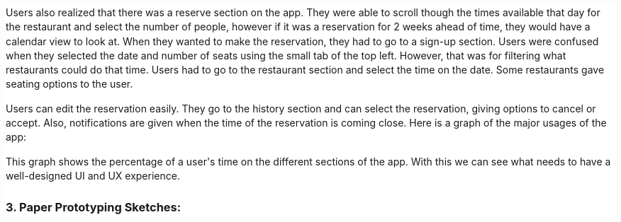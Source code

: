 Users also realized that there was a reserve section on the app. They were able to scroll though
the times available that day for the restaurant and select the number of people, however if it
was a reservation for 2 weeks ahead of time, they would have a calendar view to look at.
When they wanted to make the reservation, they had to go to a sign-up section. Users were
confused when they selected the date and number of seats using the small tab of the top left.
However, that was for filtering what restaurants could do that time. Users had to go to the
restaurant section and select the time on the date. Some restaurants gave seating options to the
user.

Users can edit the reservation easily. They go to the history section and can select the
reservation, giving options to cancel or accept. Also, notifications are given when the time of the
reservation is coming close.
Here is a graph of the major usages of the app:

This graph shows the percentage of a user's time on the different sections of the app. With this
we can see what needs to have a well-designed UI and UX experience.


### 3. Paper Prototyping Sketches:


